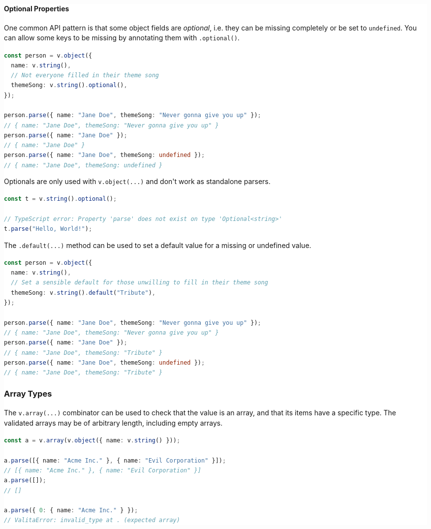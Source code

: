 #### Optional Properties

One common API pattern is that some object fields are _optional_, i.e. they can be missing completely or be set to `undefined`. You can allow some keys to be missing by annotating them with `.optional()`.

```ts
const person = v.object({
  name: v.string(),
  // Not everyone filled in their theme song
  themeSong: v.string().optional(),
});

person.parse({ name: "Jane Doe", themeSong: "Never gonna give you up" });
// { name: "Jane Doe", themeSong: "Never gonna give you up" }
person.parse({ name: "Jane Doe" });
// { name: "Jane Doe" }
person.parse({ name: "Jane Doe", themeSong: undefined });
// { name: "Jane Doe", themeSong: undefined }
```

Optionals are only used with `v.object(...)` and don't work as standalone parsers.

```ts
const t = v.string().optional();

// TypeScript error: Property 'parse' does not exist on type 'Optional<string>'
t.parse("Hello, World!");
```

The `.default(...)` method can be used to set a default value for a missing or undefined value.

```ts
const person = v.object({
  name: v.string(),
  // Set a sensible default for those unwilling to fill in their theme song
  themeSong: v.string().default("Tribute"),
});

person.parse({ name: "Jane Doe", themeSong: "Never gonna give you up" });
// { name: "Jane Doe", themeSong: "Never gonna give you up" }
person.parse({ name: "Jane Doe" });
// { name: "Jane Doe", themeSong: "Tribute" }
person.parse({ name: "Jane Doe", themeSong: undefined });
// { name: "Jane Doe", themeSong: "Tribute" }
```

### Array Types

The `v.array(...)` combinator can be used to check that the value is an array, and that its items have a specific type. The validated arrays may be of arbitrary length, including empty arrays.

```ts
const a = v.array(v.object({ name: v.string() }));

a.parse([{ name: "Acme Inc." }, { name: "Evil Corporation" }]);
// [{ name: "Acme Inc." }, { name: "Evil Corporation" }]
a.parse([]);
// []

a.parse({ 0: { name: "Acme Inc." } });
// ValitaError: invalid_type at . (expected array)
```

